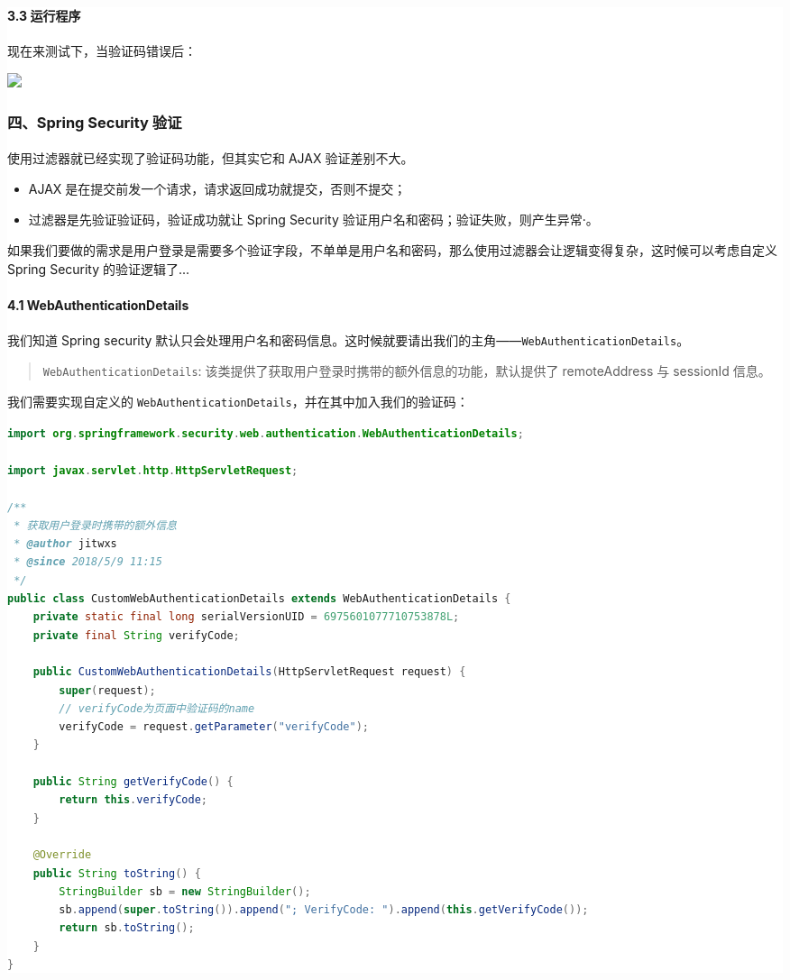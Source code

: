 #### 3.3 运行程序

现在来测试下，当验证码错误后：

![](https://cdn.jsdelivr.net/gh/jitwxs/cdn/blog/posts/201805/20180509145853658.png)

### 四、Spring Security 验证

使用过滤器就已经实现了验证码功能，但其实它和 AJAX 验证差别不大。

- AJAX 是在提交前发一个请求，请求返回成功就提交，否则不提交；

- 过滤器是先验证验证码，验证成功就让 Spring Security 验证用户名和密码；验证失败，则产生异常·。

如果我们要做的需求是用户登录是需要多个验证字段，不单单是用户名和密码，那么使用过滤器会让逻辑变得复杂，这时候可以考虑自定义 Spring Security 的验证逻辑了...

#### 4.1 WebAuthenticationDetails

我们知道 Spring security 默认只会处理用户名和密码信息。这时候就要请出我们的主角——`WebAuthenticationDetails`。

>`WebAuthenticationDetails`: 该类提供了获取用户登录时携带的额外信息的功能，默认提供了 remoteAddress 与 sessionId 信息。

我们需要实现自定义的 `WebAuthenticationDetails`，并在其中加入我们的验证码：

```java
import org.springframework.security.web.authentication.WebAuthenticationDetails;

import javax.servlet.http.HttpServletRequest;

/**
 * 获取用户登录时携带的额外信息
 * @author jitwxs
 * @since 2018/5/9 11:15
 */
public class CustomWebAuthenticationDetails extends WebAuthenticationDetails {
    private static final long serialVersionUID = 6975601077710753878L;
    private final String verifyCode;

    public CustomWebAuthenticationDetails(HttpServletRequest request) {
        super(request);
        // verifyCode为页面中验证码的name
        verifyCode = request.getParameter("verifyCode");
    }

    public String getVerifyCode() {
        return this.verifyCode;
    }

    @Override
    public String toString() {
        StringBuilder sb = new StringBuilder();
        sb.append(super.toString()).append("; VerifyCode: ").append(this.getVerifyCode());
        return sb.toString();
    }
}
```

